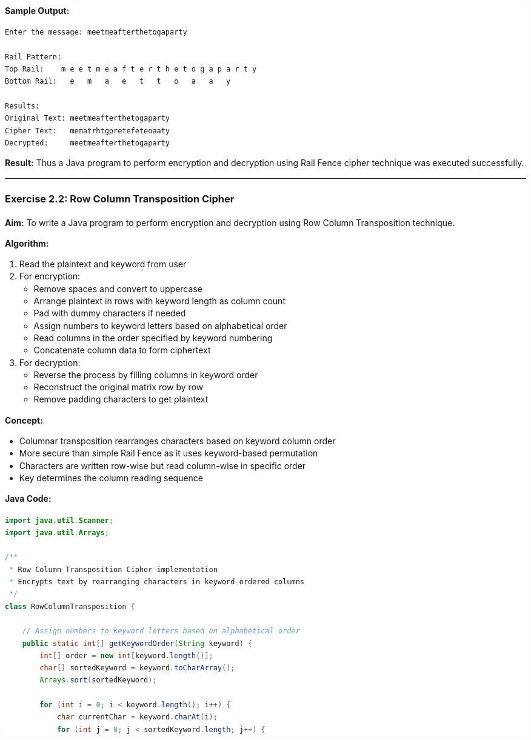 
**Sample Output:**

```text
Enter the message: meetmeafterthetogaparty

Rail Pattern:
Top Rail:    m e e t m e a f t e r t h e t o g a p a r t y
Bottom Rail:   e   m   a   e   t   t   o   a   a   y

Results:
Original Text: meetmeafterthetogaparty
Cipher Text:   mematrhtgpretefeteoaaty
Decrypted:     meetmeafterthetogaparty
```

**Result:** Thus a Java program to perform encryption and decryption using Rail Fence cipher technique was executed successfully.

---

### Exercise 2.2: Row Column Transposition Cipher

**Aim:** To write a Java program to perform encryption and decryption using Row Column Transposition technique.

**Algorithm:**

1. Read the plaintext and keyword from user
2. For encryption:
   - Remove spaces and convert to uppercase
   - Arrange plaintext in rows with keyword length as column count
   - Pad with dummy characters if needed
   - Assign numbers to keyword letters based on alphabetical order
   - Read columns in the order specified by keyword numbering
   - Concatenate column data to form ciphertext
3. For decryption:
   - Reverse the process by filling columns in keyword order
   - Reconstruct the original matrix row by row
   - Remove padding characters to get plaintext

**Concept:**

- Columnar transposition rearranges characters based on keyword column order
- More secure than simple Rail Fence as it uses keyword-based permutation
- Characters are written row-wise but read column-wise in specific order
- Key determines the column reading sequence

**Java Code:**

```java
import java.util.Scanner;
import java.util.Arrays;

/**
 * Row Column Transposition Cipher implementation
 * Encrypts text by rearranging characters in keyword-ordered columns
 */
class RowColumnTransposition {
    
    // Assign numbers to keyword letters based on alphabetical order
    public static int[] getKeywordOrder(String keyword) {
        int[] order = new int[keyword.length()];
        char[] sortedKeyword = keyword.toCharArray();
        Arrays.sort(sortedKeyword);
        
        for (int i = 0; i < keyword.length(); i++) {
            char currentChar = keyword.charAt(i);
            for (int j = 0; j < sortedKeyword.length; j++) {
```